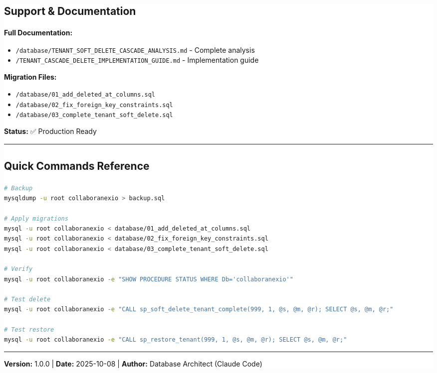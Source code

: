 
## Support & Documentation

**Full Documentation:**
- `/database/TENANT_SOFT_DELETE_CASCADE_ANALYSIS.md` - Complete analysis
- `/TENANT_CASCADE_DELETE_IMPLEMENTATION_GUIDE.md` - Implementation guide

**Migration Files:**
- `/database/01_add_deleted_at_columns.sql`
- `/database/02_fix_foreign_key_constraints.sql`
- `/database/03_complete_tenant_soft_delete.sql`

**Status:** ✅ Production Ready

---

## Quick Commands Reference

```bash
# Backup
mysqldump -u root collaboranexio > backup.sql

# Apply migrations
mysql -u root collaboranexio < database/01_add_deleted_at_columns.sql
mysql -u root collaboranexio < database/02_fix_foreign_key_constraints.sql
mysql -u root collaboranexio < database/03_complete_tenant_soft_delete.sql

# Verify
mysql -u root collaboranexio -e "SHOW PROCEDURE STATUS WHERE Db='collaboranexio'"

# Test delete
mysql -u root collaboranexio -e "CALL sp_soft_delete_tenant_complete(999, 1, @s, @m, @r); SELECT @s, @m, @r;"

# Test restore
mysql -u root collaboranexio -e "CALL sp_restore_tenant(999, 1, @s, @m, @r); SELECT @s, @m, @r;"
```

---

**Version:** 1.0.0 | **Date:** 2025-10-08 | **Author:** Database Architect (Claude Code)
